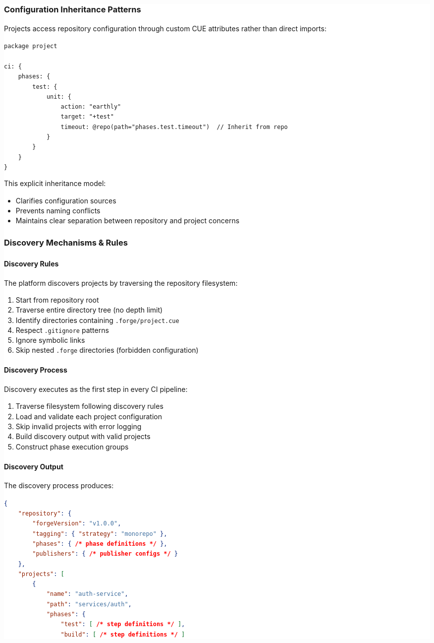### Configuration Inheritance Patterns

Projects access repository configuration through custom CUE attributes rather than direct imports:

```cue
package project

ci: {
    phases: {
        test: {
            unit: {
                action: "earthly"
                target: "+test"
                timeout: @repo(path="phases.test.timeout")  // Inherit from repo
            }
        }
    }
}
```

This explicit inheritance model:
- Clarifies configuration sources
- Prevents naming conflicts
- Maintains clear separation between repository and project concerns

### Discovery Mechanisms & Rules

#### Discovery Rules

The platform discovers projects by traversing the repository filesystem:

1. Start from repository root
2. Traverse entire directory tree (no depth limit)
3. Identify directories containing `.forge/project.cue`
4. Respect `.gitignore` patterns
5. Ignore symbolic links
6. Skip nested `.forge` directories (forbidden configuration)

#### Discovery Process

Discovery executes as the first step in every CI pipeline:

1. Traverse filesystem following discovery rules
2. Load and validate each project configuration
3. Skip invalid projects with error logging
4. Build discovery output with valid projects
5. Construct phase execution groups

#### Discovery Output

The discovery process produces:

```json
{
    "repository": {
        "forgeVersion": "v1.0.0",
        "tagging": { "strategy": "monorepo" },
        "phases": { /* phase definitions */ },
        "publishers": { /* publisher configs */ }
    },
    "projects": [
        {
            "name": "auth-service",
            "path": "services/auth",
            "phases": {
                "test": [ /* step definitions */ ],
                "build": [ /* step definitions */ ]
```